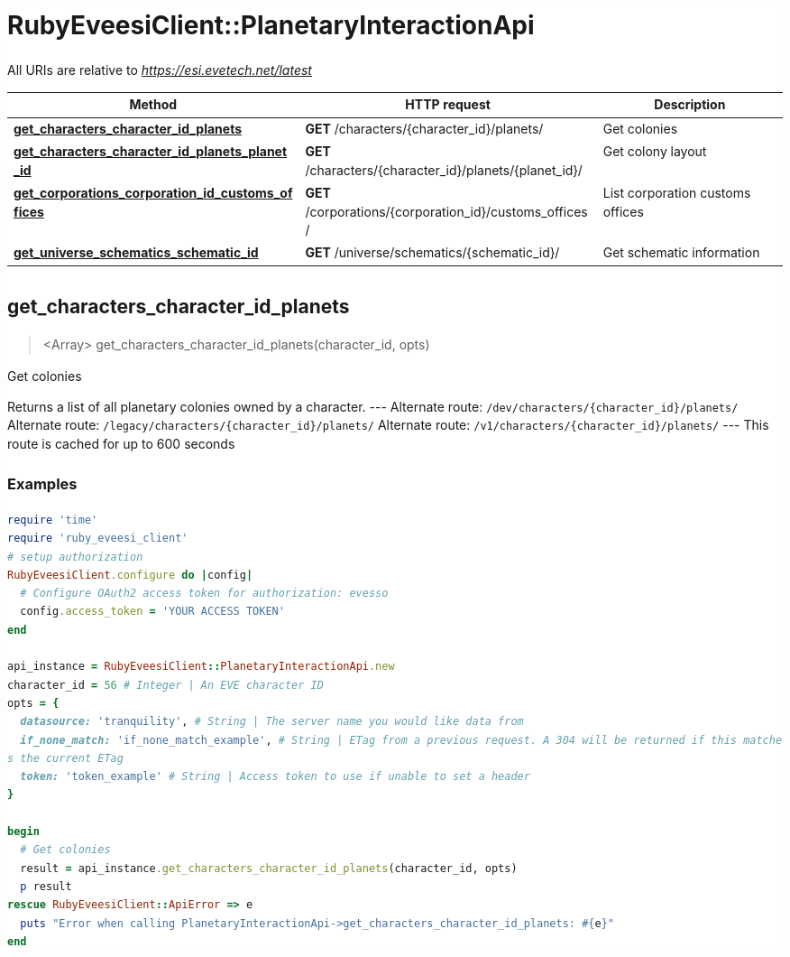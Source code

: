 # RubyEveesiClient::PlanetaryInteractionApi

All URIs are relative to *https://esi.evetech.net/latest*

| Method | HTTP request | Description |
| ------ | ------------ | ----------- |
| [**get_characters_character_id_planets**](PlanetaryInteractionApi.md#get_characters_character_id_planets) | **GET** /characters/{character_id}/planets/ | Get colonies |
| [**get_characters_character_id_planets_planet_id**](PlanetaryInteractionApi.md#get_characters_character_id_planets_planet_id) | **GET** /characters/{character_id}/planets/{planet_id}/ | Get colony layout |
| [**get_corporations_corporation_id_customs_offices**](PlanetaryInteractionApi.md#get_corporations_corporation_id_customs_offices) | **GET** /corporations/{corporation_id}/customs_offices/ | List corporation customs offices |
| [**get_universe_schematics_schematic_id**](PlanetaryInteractionApi.md#get_universe_schematics_schematic_id) | **GET** /universe/schematics/{schematic_id}/ | Get schematic information |


## get_characters_character_id_planets

> <Array<GetCharactersCharacterIdPlanets200Ok>> get_characters_character_id_planets(character_id, opts)

Get colonies

Returns a list of all planetary colonies owned by a character.  --- Alternate route: `/dev/characters/{character_id}/planets/`  Alternate route: `/legacy/characters/{character_id}/planets/`  Alternate route: `/v1/characters/{character_id}/planets/`  --- This route is cached for up to 600 seconds

### Examples

```ruby
require 'time'
require 'ruby_eveesi_client'
# setup authorization
RubyEveesiClient.configure do |config|
  # Configure OAuth2 access token for authorization: evesso
  config.access_token = 'YOUR ACCESS TOKEN'
end

api_instance = RubyEveesiClient::PlanetaryInteractionApi.new
character_id = 56 # Integer | An EVE character ID
opts = {
  datasource: 'tranquility', # String | The server name you would like data from
  if_none_match: 'if_none_match_example', # String | ETag from a previous request. A 304 will be returned if this matches the current ETag
  token: 'token_example' # String | Access token to use if unable to set a header
}

begin
  # Get colonies
  result = api_instance.get_characters_character_id_planets(character_id, opts)
  p result
rescue RubyEveesiClient::ApiError => e
  puts "Error when calling PlanetaryInteractionApi->get_characters_character_id_planets: #{e}"
end
```
